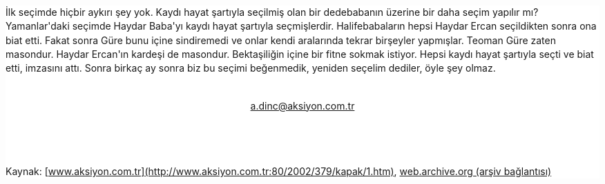  </p>
 <p class="metin">
  İlk seçimde hiçbir aykırı şey yok. Kaydı hayat şartıyla seçilmiş olan bir dedebabanın üzerine bir daha seçim yapılır mı? Yamanlar'daki seçimde Haydar Baba'yı kaydı hayat şartıyla seçmişlerdir. Halifebabaların hepsi Haydar Ercan seçildikten sonra ona biat etti. Fakat sonra Güre bunu içine sindiremedi ve onlar kendi aralarında tekrar birşeyler yapmışlar. Teoman Güre zaten masondur. Haydar Ercan'ın kardeşi de masondur. Bektaşiliğin içine bir fitne sokmak istiyor. Hepsi kaydı hayat şartıyla seçti ve biat etti, imzasını attı. Sonra birkaç ay sonra biz bu seçimi beğenmedik, yeniden seçelim dediler, öyle şey olmaz.
 </p>
 <br/>
 <center>
  <a class="anaorta" href="http://web.archive.org/web/20020329163412/mailto:a.dinc@aksiyon.com.tr">
   a.dinc@aksiyon.com.tr
  </a>
 </center>
 <br/>
 <br/>
 <br/>
</div>

Kaynak: [www.aksiyon.com.tr](http://www.aksiyon.com.tr:80/2002/379/kapak/1.htm), [web.archive.org (arşiv bağlantısı)](http://web.archive.org/web/20020329163412/http://www.aksiyon.com.tr:80/2002/379/kapak/1.htm)

